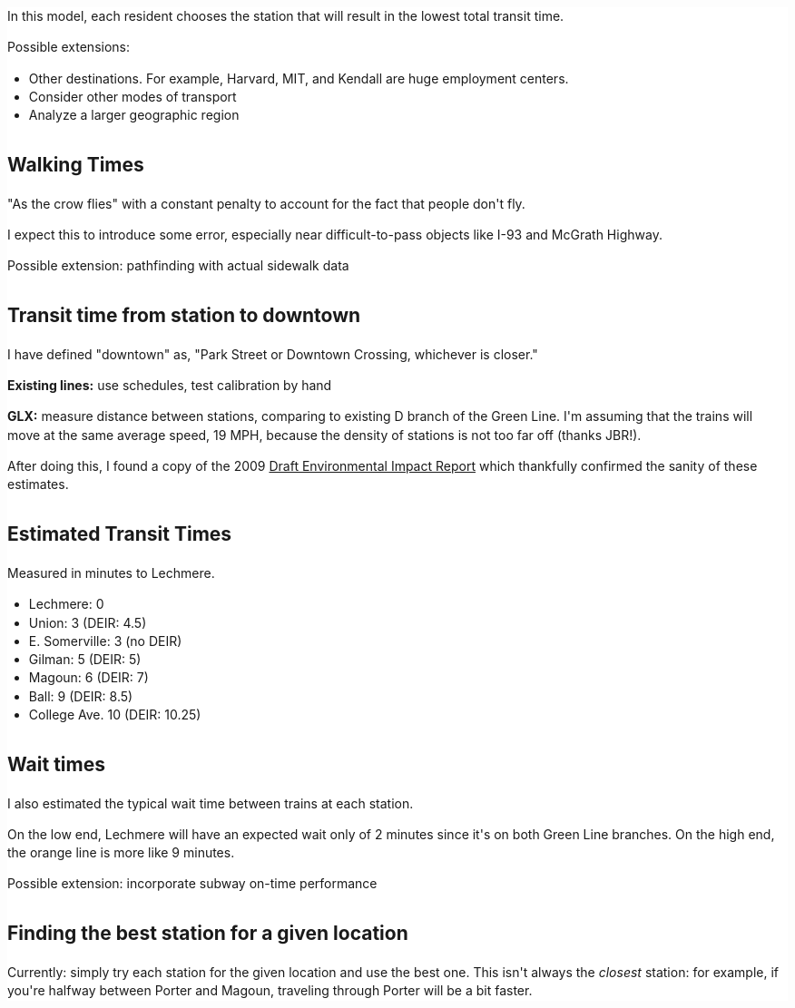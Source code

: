 In this model, each resident chooses the station that will result in the lowest total transit time.

Possible extensions:

- Other destinations. For example, Harvard, MIT, and Kendall are huge employment centers.
- Consider other modes of transport
- Analyze a larger geographic region

## Walking Times

"As the crow flies" with a constant penalty to account for the fact that people don't fly.

I expect this to introduce some error, especially near difficult-to-pass objects like I-93 and McGrath Highway.

Possible extension: pathfinding with actual sidewalk data

## Transit time from station to downtown

I have defined "downtown" as, "Park Street or Downtown Crossing, whichever is closer."

**Existing lines:** use schedules, test calibration by hand

**GLX:** measure distance between stations, comparing to existing D branch of the Green Line. I'm assuming that the trains will move at the same average speed, 19 MPH, because the density of stations is not too far off (thanks JBR!).

After doing this, I found a copy of the 2009 [Draft Environmental Impact Report](http://www.somervillestep.org/files/GreenLineDEIR_text_1009.pdf) which thankfully confirmed the sanity of these estimates.

## Estimated Transit Times

Measured in minutes to Lechmere.

- Lechmere: 0
- Union: 3 (DEIR: 4.5)
- E. Somerville: 3 (no DEIR)
- Gilman: 5 (DEIR: 5)
- Magoun: 6 (DEIR: 7)
- Ball: 9 (DEIR: 8.5)
- College Ave. 10 (DEIR: 10.25)

## Wait times

I also estimated the typical wait time between trains at each station.

On the low end, Lechmere will have an expected wait only of 2 minutes since it's on both Green Line branches. On the high end, the orange line is more like 9 minutes.

Possible extension: incorporate subway on-time performance

## Finding the best station for a given location

Currently: simply try each station for the given location and use the best one. This isn't always the *closest* station: for example, if you're halfway between Porter and Magoun, traveling through Porter will be a bit faster.
